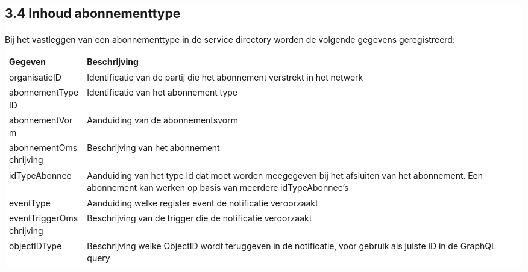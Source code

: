 ## 3.4 Inhoud abonnementtype

Bij het vastleggen van een abonnementtype in de service directory worden de volgende gegevens geregistreerd:


<table>
  <tr>
   <td><strong>Gegeven</strong>
   </td>
   <td><strong>Beschrijving</strong>
   </td>
  </tr>
  <tr>
   <td>organisatieID
   </td>
   <td>Identificatie van de partij die het abonnement verstrekt in het netwerk
   </td>
  </tr>
  <tr>
   <td>abonnementTypeID
   </td>
   <td>Identificatie van het abonnement type
   </td>
  </tr>
  <tr>
   <td>abonnementVorm
   </td>
   <td>Aanduiding van de abonnementsvorm
   </td>
  </tr>
  <tr>
   <td>abonnementOmschrijving
   </td>
   <td>Beschrijving van het abonnement
   </td>
  </tr>
  <tr>
   <td>idTypeAbonnee
   </td>
   <td>Aanduiding van het type Id dat moet worden meegegeven bij het afsluiten van het abonnement. Een abonnement kan werken op basis van meerdere idTypeAbonnee’s
   </td>
  </tr>
  <tr>
   <td>eventType
   </td>
   <td>Aanduiding welke register event de notificatie veroorzaakt
   </td>
  </tr>
  <tr>
   <td>eventTriggerOmschrijving
   </td>
   <td>Beschrijving van de trigger die de notificatie veroorzaakt
   </td>
  </tr>
  <tr>
   <td>objectIDType
   </td>
   <td>Beschrijving welke ObjectID wordt teruggeven in de notificatie, voor gebruik als juiste ID in de GraphQL query
   </td>
  </tr>
</table>